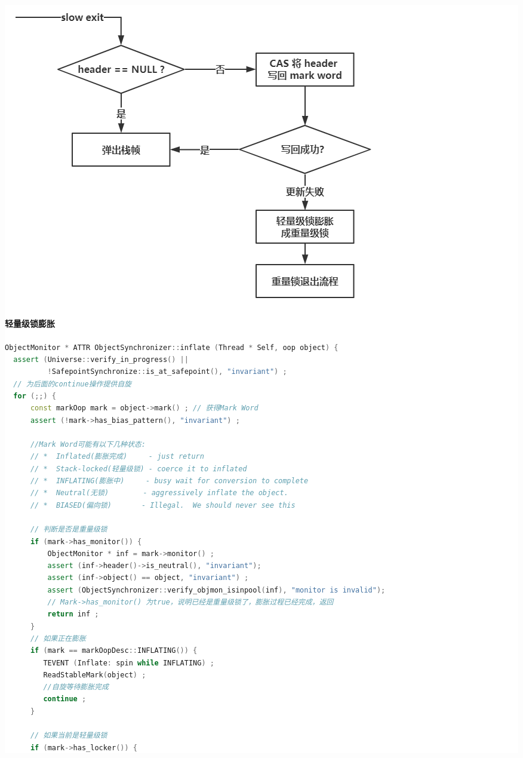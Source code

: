![轻量级锁的释放](../../../resource/img/Java基础/轻量级锁的释放.png)

#### 轻量级锁膨胀

```c++
ObjectMonitor * ATTR ObjectSynchronizer::inflate (Thread * Self, oop object) {
  assert (Universe::verify_in_progress() ||
          !SafepointSynchronize::is_at_safepoint(), "invariant") ;
  // 为后面的continue操作提供自旋
  for (;;) {
      const markOop mark = object->mark() ; // 获得Mark Word
      assert (!mark->has_bias_pattern(), "invariant") ;

      //Mark Word可能有以下几种状态:
      // *  Inflated(膨胀完成)     - just return
      // *  Stack-locked(轻量级锁) - coerce it to inflated
      // *  INFLATING(膨胀中)     - busy wait for conversion to complete
      // *  Neutral(无锁)        - aggressively inflate the object.
      // *  BIASED(偏向锁)       - Illegal.  We should never see this

      // 判断是否是重量级锁
      if (mark->has_monitor()) {
          ObjectMonitor * inf = mark->monitor() ;
          assert (inf->header()->is_neutral(), "invariant");
          assert (inf->object() == object, "invariant") ;
          assert (ObjectSynchronizer::verify_objmon_isinpool(inf), "monitor is invalid");
          // Mark->has_monitor() 为true，说明已经是重量级锁了，膨胀过程已经完成，返回
          return inf ;
      }
      // 如果正在膨胀
      if (mark == markOopDesc::INFLATING()) {
         TEVENT (Inflate: spin while INFLATING) ;
         ReadStableMark(object) ;
         //自旋等待膨胀完成
         continue ;
      }

      // 如果当前是轻量级锁
      if (mark->has_locker()) {
```